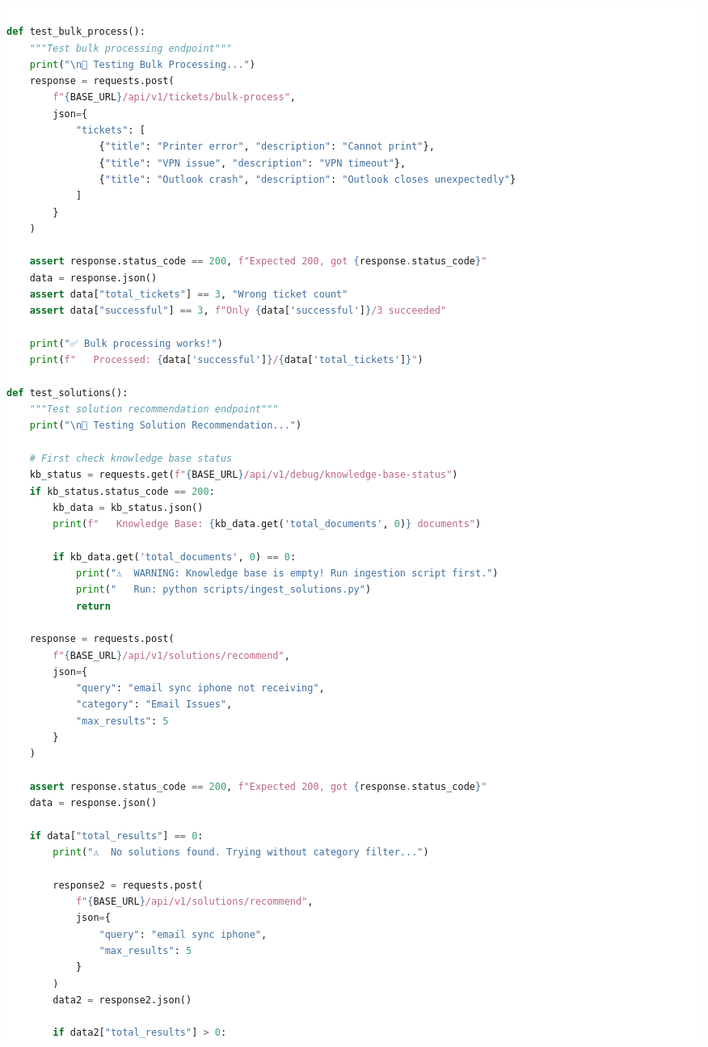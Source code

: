 ```python

def test_bulk_process():
    """Test bulk processing endpoint"""
    print("\n🧪 Testing Bulk Processing...")
    response = requests.post(
        f"{BASE_URL}/api/v1/tickets/bulk-process",
        json={
            "tickets": [
                {"title": "Printer error", "description": "Cannot print"},
                {"title": "VPN issue", "description": "VPN timeout"},
                {"title": "Outlook crash", "description": "Outlook closes unexpectedly"}
            ]
        }
    )
    
    assert response.status_code == 200, f"Expected 200, got {response.status_code}"
    data = response.json()
    assert data["total_tickets"] == 3, "Wrong ticket count"
    assert data["successful"] == 3, f"Only {data['successful']}/3 succeeded"
    
    print("✅ Bulk processing works!")
    print(f"   Processed: {data['successful']}/{data['total_tickets']}")

def test_solutions():
    """Test solution recommendation endpoint"""
    print("\n🧪 Testing Solution Recommendation...")
    
    # First check knowledge base status
    kb_status = requests.get(f"{BASE_URL}/api/v1/debug/knowledge-base-status")
    if kb_status.status_code == 200:
        kb_data = kb_status.json()
        print(f"   Knowledge Base: {kb_data.get('total_documents', 0)} documents")
        
        if kb_data.get('total_documents', 0) == 0:
            print("⚠️  WARNING: Knowledge base is empty! Run ingestion script first.")
            print("   Run: python scripts/ingest_solutions.py")
            return
    
    response = requests.post(
        f"{BASE_URL}/api/v1/solutions/recommend",
        json={
            "query": "email sync iphone not receiving",
            "category": "Email Issues",
            "max_results": 5
        }
    )
    
    assert response.status_code == 200, f"Expected 200, got {response.status_code}"
    data = response.json()
    
    if data["total_results"] == 0:
        print("⚠️  No solutions found. Trying without category filter...")
        
        response2 = requests.post(
            f"{BASE_URL}/api/v1/solutions/recommend",
            json={
                "query": "email sync iphone",
                "max_results": 5
            }
        )
        data2 = response2.json()
        
        if data2["total_results"] > 0:
```